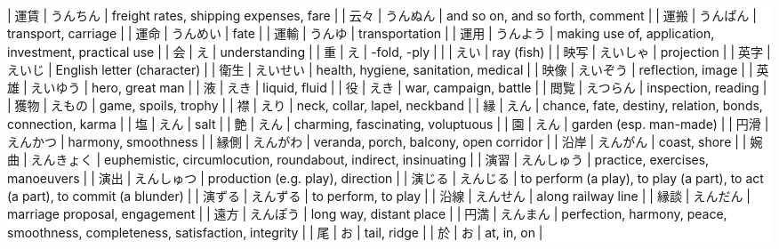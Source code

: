 | 運賃  | うんちん | freight rates, shipping expenses, fare |
| 云々  | うんぬん | and so on, and so forth, comment |
| 運搬  | うんぱん | transport, carriage |
| 運命  | うんめい | fate |
| 運輸  | うんゆ | transportation |
| 運用  | うんよう | making use of, application, investment, practical use |
| 会   | え   | understanding |
| 重   | え   | \-fold, -ply |
|     | えい  | ray (fish) |
| 映写  | えいしゃ | projection |
| 英字  | えいじ | English letter (character) |
| 衛生  | えいせい | health, hygiene, sanitation, medical |
| 映像  | えいぞう | reflection, image |
| 英雄  | えいゆう | hero, great man |
| 液   | えき  | liquid, fluid |
| 役   | えき  | war, campaign, battle |
| 閲覧  | えつらん | inspection, reading |
| 獲物  | えもの | game, spoils, trophy |
| 襟   | えり  | neck, collar, lapel, neckband |
| 縁   | えん  | chance, fate, destiny, relation, bonds, connection, karma |
| 塩   | えん  | salt |
| 艶   | えん  | charming, fascinating, voluptuous |
| 園   | えん  | garden (esp. man-made) |
| 円滑  | えんかつ | harmony, smoothness |
| 縁側  | えんがわ | veranda, porch, balcony, open corridor |
| 沿岸  | えんがん | coast, shore |
| 婉曲  | えんきょく | euphemistic, circumlocution, roundabout, indirect, insinuating |
| 演習  | えんしゅう | practice, exercises, manoeuvers |
| 演出  | えんしゅつ | production (e.g. play), direction |
| 演じる | えんじる | to perform (a play), to play (a part), to act (a part), to commit (a blunder) |
| 演ずる | えんずる | to perform, to play |
| 沿線  | えんせん | along railway line |
| 縁談  | えんだん | marriage proposal, engagement |
| 遠方  | えんぽう | long way, distant place |
| 円満  | えんまん | perfection, harmony, peace, smoothness, completeness, satisfaction, integrity |
| 尾   | お   | tail, ridge |
| 於   | お   | at, in, on |